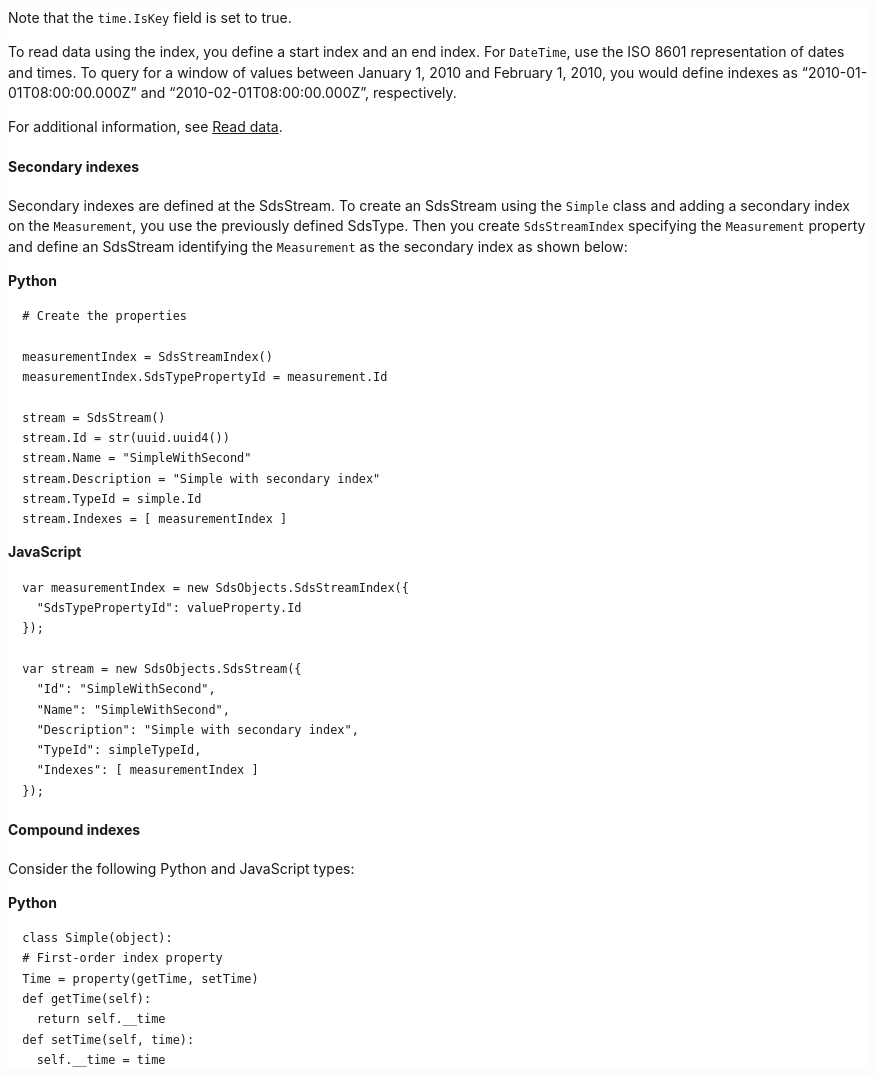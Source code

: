 

Note that the `time.IsKey` field is set to true.

To read data using the index, you define a start index and an end index. For `DateTime`, use 
the ISO 8601 representation of dates and times. To query for a window of values between January 1, 
2010 and February 1, 2010, you would define indexes as “2010-01-01T08:00:00.000Z” and 
“2010-02-01T08:00:00.000Z”, respectively.

For additional information, see [Read data](xref:sdsReadingData).

#### Secondary indexes
Secondary indexes are defined at the SdsStream. To create an SdsStream 
using the `Simple` class and adding a secondary index on the `Measurement`, 
you use the previously defined SdsType. Then you create `SdsStreamIndex` 
specifying the `Measurement` property and define an SdsStream identifying the 
`Measurement` as the secondary index as shown below:


**Python**


      # Create the properties

      measurementIndex = SdsStreamIndex()
      measurementIndex.SdsTypePropertyId = measurement.Id

      stream = SdsStream()
      stream.Id = str(uuid.uuid4())
      stream.Name = "SimpleWithSecond"
      stream.Description = "Simple with secondary index"
      stream.TypeId = simple.Id
      stream.Indexes = [ measurementIndex ]



**JavaScript**


      var measurementIndex = new SdsObjects.SdsStreamIndex({
        "SdsTypePropertyId": valueProperty.Id
      });

      var stream = new SdsObjects.SdsStream({
        "Id": "SimpleWithSecond",
        "Name": "SimpleWithSecond",
        "Description": "Simple with secondary index",
        "TypeId": simpleTypeId,
        "Indexes": [ measurementIndex ]
      });


#### Compound indexes
Consider the following Python and JavaScript types:

**Python**


      class Simple(object):
      # First-order index property
      Time = property(getTime, setTime)
      def getTime(self):
        return self.__time
      def setTime(self, time):
        self.__time = time
